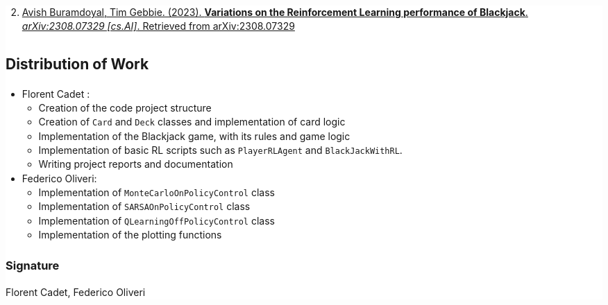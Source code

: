2. [Avish Buramdoyal, Tim Gebbie. (2023). **Variations on the Reinforcement Learning performance of Blackjack**. *arXiv:2308.07329 [cs.AI]*. Retrieved from arXiv:2308.07329](https://arxiv.org/abs/2308.07329v1)

## Distribution of Work

- Florent Cadet :
  - Creation of the code project structure
  - Creation of `Card` and `Deck` classes and implementation of card logic
  - Implementation of the Blackjack game, with its rules and game logic
  - Implementation of basic RL scripts such as `PlayerRLAgent` and `BlackJackWithRL`.
  - Writing project reports and documentation
- Federico Oliveri:
  - Implementation of `MonteCarloOnPolicyControl` class
  - Implementation of `SARSAOnPolicyControl` class
  - Implementation of `QLearningOffPolicyControl` class
  - Implementation of the plotting functions

### Signature

Florent Cadet, Federico Oliveri
